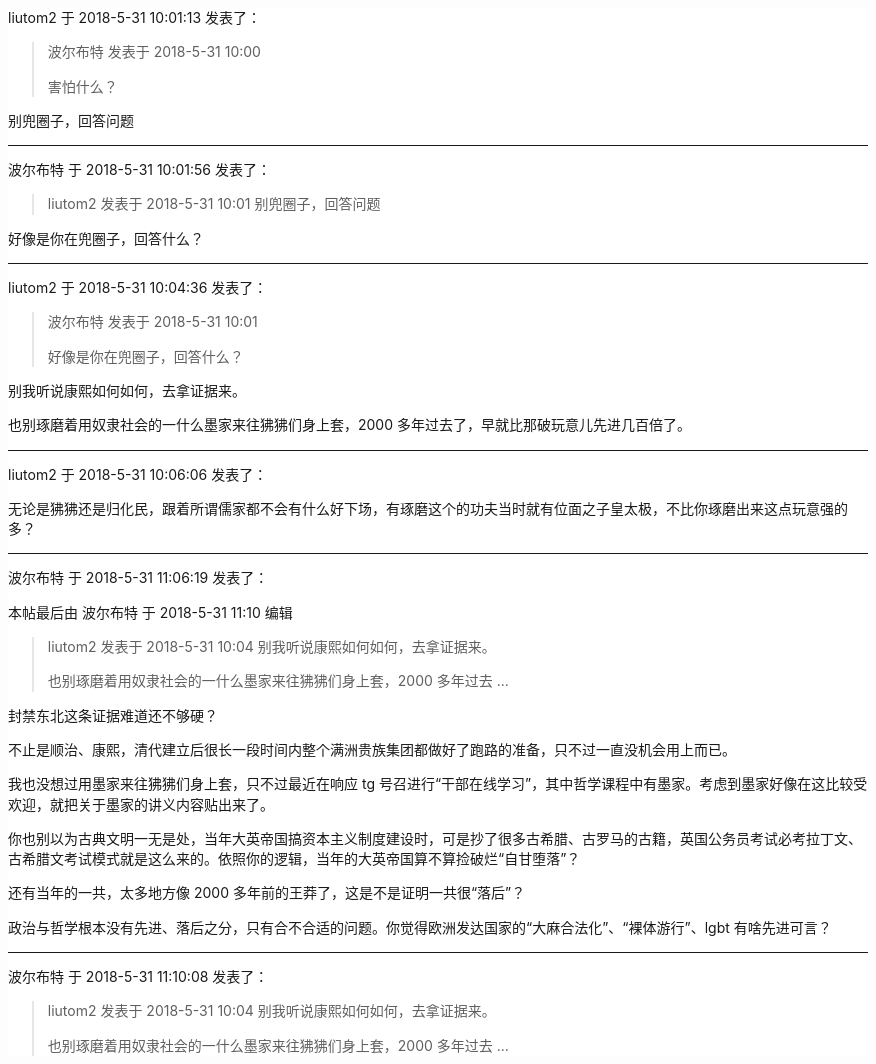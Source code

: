 
liutom2 于 2018-5-31 10:01:13 发表了：

> 波尔布特 发表于 2018-5-31 10:00
>
> 害怕什么？

别兜圈子，回答问题

---

波尔布特 于 2018-5-31 10:01:56 发表了：

> liutom2 发表于 2018-5-31 10:01 别兜圈子，回答问题

好像是你在兜圈子，回答什么？

---

liutom2 于 2018-5-31 10:04:36 发表了：

> 波尔布特 发表于 2018-5-31 10:01
>
> 好像是你在兜圈子，回答什么？

别我听说康熙如何如何，去拿证据来。

也别琢磨着用奴隶社会的一什么墨家来往狒狒们身上套，2000 多年过去了，早就比那破玩意儿先进几百倍了。

---

liutom2 于 2018-5-31 10:06:06 发表了：

无论是狒狒还是归化民，跟着所谓儒家都不会有什么好下场，有琢磨这个的功夫当时就有位面之子皇太极，不比你琢磨出来这点玩意强的多？

---

波尔布特 于 2018-5-31 11:06:19 发表了：

本帖最后由 波尔布特 于 2018-5-31 11:10 编辑

> liutom2 发表于 2018-5-31 10:04 别我听说康熙如何如何，去拿证据来。
>
> 也别琢磨着用奴隶社会的一什么墨家来往狒狒们身上套，2000 多年过去 ...

封禁东北这条证据难道还不够硬？

不止是顺治、康熙，清代建立后很长一段时间内整个满洲贵族集团都做好了跑路的准备，只不过一直没机会用上而已。

我也没想过用墨家来往狒狒们身上套，只不过最近在响应 tg 号召进行“干部在线学习”，其中哲学课程中有墨家。考虑到墨家好像在这比较受欢迎，就把关于墨家的讲义内容贴出来了。

你也别以为古典文明一无是处，当年大英帝国搞资本主义制度建设时，可是抄了很多古希腊、古罗马的古籍，英国公务员考试必考拉丁文、古希腊文考试模式就是这么来的。依照你的逻辑，当年的大英帝国算不算捡破烂“自甘堕落”？

还有当年的一共，太多地方像 2000 多年前的王莽了，这是不是证明一共很“落后”？

政治与哲学根本没有先进、落后之分，只有合不合适的问题。你觉得欧洲发达国家的“大麻合法化”、“裸体游行”、lgbt 有啥先进可言？

---

波尔布特 于 2018-5-31 11:10:08 发表了：

> liutom2 发表于 2018-5-31 10:04 别我听说康熙如何如何，去拿证据来。
>
> 也别琢磨着用奴隶社会的一什么墨家来往狒狒们身上套，2000 多年过去 ...
